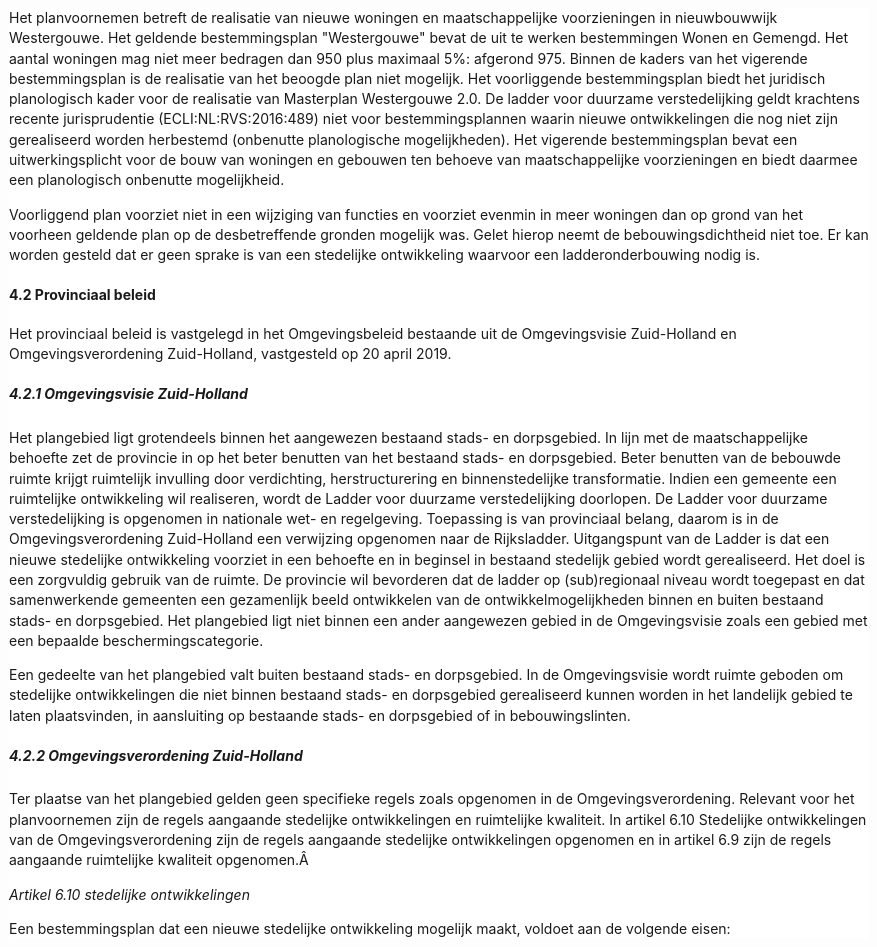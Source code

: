 Het planvoornemen betreft de realisatie van nieuwe woningen en maatschappelijke voorzieningen in nieuwbouwwijk Westergouwe. Het geldende bestemmingsplan "Westergouwe" bevat de uit te werken bestemmingen Wonen en Gemengd. Het aantal woningen mag niet meer bedragen dan 950 plus maximaal 5%: afgerond 975\. Binnen de kaders van het vigerende bestemmingsplan is de realisatie van het beoogde plan niet mogelijk. Het voorliggende bestemmingsplan biedt het juridisch planologisch kader voor de realisatie van Masterplan Westergouwe 2\.0\. De ladder voor duurzame verstedelijking geldt krachtens recente jurisprudentie (ECLI:NL:RVS:2016:489\) niet voor bestemmingsplannen waarin nieuwe ontwikkelingen die nog niet zijn gerealiseerd worden herbestemd (onbenutte planologische mogelijkheden). Het vigerende bestemmingsplan bevat een uitwerkingsplicht voor de bouw van woningen en gebouwen ten behoeve van maatschappelijke voorzieningen en biedt daarmee een planologisch onbenutte mogelijkheid.

Voorliggend plan voorziet niet in een wijziging van functies en voorziet evenmin in meer woningen dan op grond van het voorheen geldende plan op de desbetreffende gronden mogelijk was. Gelet hierop neemt de bebouwingsdichtheid niet toe. Er kan worden gesteld dat er geen sprake is van een stedelijke ontwikkeling waarvoor een ladderonderbouwing nodig is.

#### 4\.2 Provinciaal beleid

Het provinciaal beleid is vastgelegd in het Omgevingsbeleid bestaande uit de Omgevingsvisie Zuid\-Holland en Omgevingsverordening Zuid\-Holland, vastgesteld op 20 april 2019\.

##### 4\.2\.1 Omgevingsvisie Zuid\-Holland

Het plangebied ligt grotendeels binnen het aangewezen bestaand stads\- en dorpsgebied. In lijn met de maatschappelijke behoefte zet de provincie in op het beter benutten van het bestaand stads\- en dorpsgebied. Beter benutten van de bebouwde ruimte krijgt ruimtelijk invulling door verdichting, herstructurering en binnenstedelijke transformatie. Indien een gemeente een ruimtelijke ontwikkeling wil realiseren, wordt de Ladder voor duurzame verstedelijking doorlopen. De Ladder voor duurzame verstedelijking is opgenomen in nationale wet\- en regelgeving. Toepassing is van provinciaal belang, daarom is in de Omgevingsverordening Zuid\-Holland een verwijzing opgenomen naar de Rijksladder. Uitgangspunt van de Ladder is dat een nieuwe stedelijke ontwikkeling voorziet in een behoefte en in beginsel in bestaand stedelijk gebied wordt gerealiseerd. Het doel is een zorgvuldig gebruik van de ruimte. De provincie wil bevorderen dat de ladder op (sub)regionaal niveau wordt toegepast en dat samenwerkende gemeenten een gezamenlijk beeld ontwikkelen van de ontwikkelmogelijkheden binnen en buiten bestaand stads\- en dorpsgebied. Het plangebied ligt niet binnen een ander aangewezen gebied in de Omgevingsvisie zoals een gebied met een bepaalde beschermingscategorie.

Een gedeelte van het plangebied valt buiten bestaand stads\- en dorpsgebied. In de Omgevingsvisie wordt ruimte geboden om stedelijke ontwikkelingen die niet binnen bestaand stads\- en dorpsgebied gerealiseerd kunnen worden in het landelijk gebied te laten plaatsvinden, in aansluiting op bestaande stads\- en dorpsgebied of in bebouwingslinten.

##### 4\.2\.2 Omgevingsverordening Zuid\-Holland

Ter plaatse van het plangebied gelden geen specifieke regels zoals opgenomen in de Omgevingsverordening. Relevant voor het planvoornemen zijn de regels aangaande stedelijke ontwikkelingen en ruimtelijke kwaliteit. In artikel 6\.10 Stedelijke ontwikkelingen van de Omgevingsverordening zijn de regels aangaande stedelijke ontwikkelingen opgenomen en in artikel 6\.9 zijn de regels aangaande ruimtelijke kwaliteit opgenomen.Â

*Artikel 6\.10 stedelijke ontwikkelingen*

Een bestemmingsplan dat een nieuwe stedelijke ontwikkeling mogelijk maakt, voldoet aan de volgende eisen:
